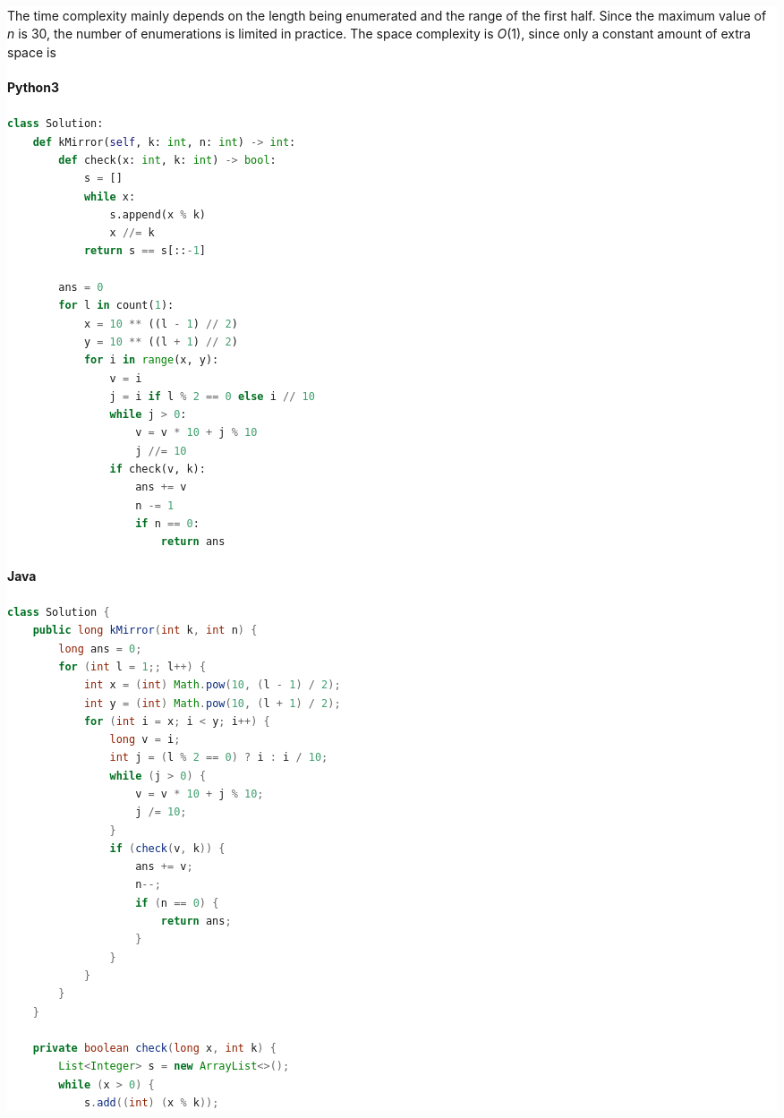 The time complexity mainly depends on the length being enumerated and the range of the first half. Since the maximum value of $n$ is 30, the number of enumerations is limited in practice. The space complexity is $O(1)$, since only a constant amount of extra space is



#### Python3

```python
class Solution:
    def kMirror(self, k: int, n: int) -> int:
        def check(x: int, k: int) -> bool:
            s = []
            while x:
                s.append(x % k)
                x //= k
            return s == s[::-1]

        ans = 0
        for l in count(1):
            x = 10 ** ((l - 1) // 2)
            y = 10 ** ((l + 1) // 2)
            for i in range(x, y):
                v = i
                j = i if l % 2 == 0 else i // 10
                while j > 0:
                    v = v * 10 + j % 10
                    j //= 10
                if check(v, k):
                    ans += v
                    n -= 1
                    if n == 0:
                        return ans
```

#### Java

```java
class Solution {
    public long kMirror(int k, int n) {
        long ans = 0;
        for (int l = 1;; l++) {
            int x = (int) Math.pow(10, (l - 1) / 2);
            int y = (int) Math.pow(10, (l + 1) / 2);
            for (int i = x; i < y; i++) {
                long v = i;
                int j = (l % 2 == 0) ? i : i / 10;
                while (j > 0) {
                    v = v * 10 + j % 10;
                    j /= 10;
                }
                if (check(v, k)) {
                    ans += v;
                    n--;
                    if (n == 0) {
                        return ans;
                    }
                }
            }
        }
    }

    private boolean check(long x, int k) {
        List<Integer> s = new ArrayList<>();
        while (x > 0) {
            s.add((int) (x % k));
```